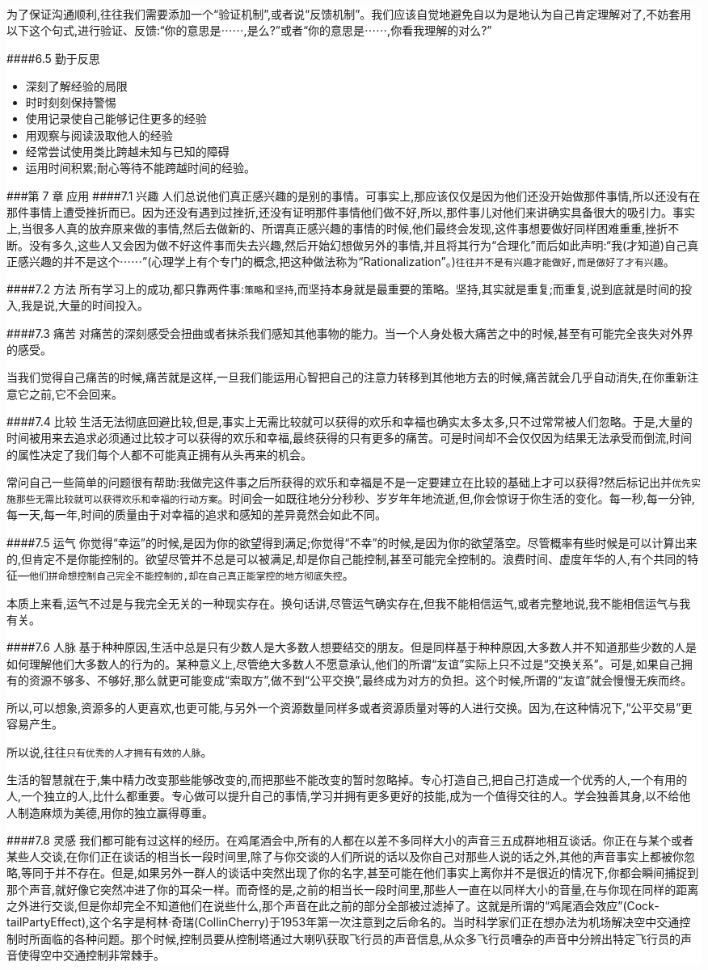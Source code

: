 为了保证沟通顺利,往往我们需要添加一个“验证机制”,或者说“反馈机制”。我们应该自觉地避免自以为是地认为自己肯定理解对了,不妨套用以下这个句式,进行验证、反馈:“你的意思是⋯⋯,是么?”或者“你的意思是⋯⋯,你看我理解的对么?”

####6.5 勤于反思

* 深刻了解经验的局限
* 时时刻刻保持警惕
* 使用记录使自己能够记住更多的经验
* 用观察与阅读汲取他人的经验
* 经常尝试使用类比跨越未知与已知的障碍
* 运用时间积累;耐心等待不能跨越时间的经验。

###第 7 章 应用
####7.1 兴趣
人们总说他们真正感兴趣的是别的事情。可事实上,那应该仅仅是因为他们还没开始做那件事情,所以还没有在那件事情上遭受挫折而已。因为还没有遇到过挫折,还没有证明那件事情他们做不好,所以,那件事儿对他们来讲确实具备很大的吸引力。事实上,当很多人真的放弃原来做的事情,然后去做新的、所谓真正感兴趣的事情的时候,他们最终会发现,这件事想要做好同样困难重重,挫折不断。没有多久,这些人又会因为做不好这件事而失去兴趣,然后开始幻想做另外的事情,并且将其行为“合理化”而后如此声明:“我(才知道)自己真正感兴趣的并不是这个⋯⋯”(心理学上有个专门的概念,把这种做法称为“Rationalization”。)`往往并不是有兴趣才能做好,而是做好了才有兴趣`。

####7.2 方法
所有学习上的成功,都只靠两件事:`策略`和`坚持`,而坚持本身就是最重要的策略。坚持,其实就是重复;而重复,说到底就是时间的投入,我是说,大量的时间投入。

####7.3 痛苦
对痛苦的深刻感受会扭曲或者抹杀我们感知其他事物的能力。当一个人身处极大痛苦之中的时候,甚至有可能完全丧失对外界的感受。

当我们觉得自己痛苦的时候,痛苦就是这样,一旦我们能运用心智把自己的注意力转移到其他地方去的时候,痛苦就会几乎自动消失,在你重新注意它之前,它不会回来。

####7.4 比较
生活无法彻底回避比较,但是,事实上无需比较就可以获得的欢乐和幸福也确实太多太多,只不过常常被人们忽略。于是,大量的时间被用来去追求必须通过比较才可以获得的欢乐和幸福,最终获得的只有更多的痛苦。可是时间却不会仅仅因为结果无法承受而倒流,时间的属性决定了我们每个人都不可能真正拥有从头再来的机会。

常问自己一些简单的问题很有帮助:我做完这件事之后所获得的欢乐和幸福是不是一定要建立在比较的基础上才可以获得?然后标记出并`优先实施那些无需比较就可以获得欢乐和幸福的行动方案`。时间会一如既往地分分秒秒、岁岁年年地流逝,但,你会惊讶于你生活的变化。每一秒,每一分钟,每一天,每一年,时间的质量由于对幸福的追求和感知的差异竟然会如此不同。

####7.5 运气
你觉得“幸运”的时候,是因为你的欲望得到满足;你觉得“不幸”的时候,是因为你的欲望落空。尽管概率有些时候是可以计算出来的,但肯定不是你能控制的。欲望尽管并不总是可以被满足,却是你自己能控制,甚至可能完全控制的。浪费时间、虚度年华的人,有个共同的特征—`他们拼命想控制自己完全不能控制的,却在自己真正能掌控的地方彻底失控`。

本质上来看,运气不过是与我完全无关的一种现实存在。换句话讲,尽管运气确实存在,但我不能相信运气,或者完整地说,我不能相信运气与我有关。

####7.6 人脉
基于种种原因,生活中总是只有少数人是大多数人想要结交的朋友。但是同样基于种种原因,大多数人并不知道那些少数的人是如何理解他们大多数人的行为的。某种意义上,尽管绝大多数人不愿意承认,他们的所谓“友谊”实际上只不过是“交换关系”。可是,如果自己拥有的资源不够多、不够好,那么就更可能变成“索取方”,做不到“公平交换”,最终成为对方的负担。这个时候,所谓的“友谊”就会慢慢无疾而终。

所以,可以想象,资源多的人更喜欢,也更可能,与另外一个资源数量同样多或者资源质量对等的人进行交换。因为,在这种情况下,“公平交易”更容易产生。

所以说,往往`只有优秀的人才拥有有效的人脉`。

生活的智慧就在于,集中精力改变那些能够改变的,而把那些不能改变的暂时忽略掉。专心打造自己,把自己打造成一个优秀的人,一个有用的人,一个独立的人,比什么都重要。专心做可以提升自己的事情,学习并拥有更多更好的技能,成为一个值得交往的人。学会独善其身,以不给他人制造麻烦为美德,用你的独立赢得尊重。

####7.8 灵感
我们都可能有过这样的经历。在鸡尾酒会中,所有的人都在以差不多同样大小的声音三五成群地相互谈话。你正在与某个或者某些人交谈,在你们正在谈话的相当长一段时间里,除了与你交谈的人们所说的话以及你自己对那些人说的话之外,其他的声音事实上都被你忽略,等同于并不存在。但是,如果另外一群人的谈话中突然出现了你的名字,甚至可能在他们事实上离你并不是很近的情况下,你都会瞬间捕捉到那个声音,就好像它突然冲进了你的耳朵一样。而奇怪的是,之前的相当长一段时间里,那些人一直在以同样大小的音量,在与你现在同样的距离之外进行交谈,但是你却完全不知道他们在说些什么,那个声音在此之前的部分全部被过滤掉了。这就是所谓的“鸡尾酒会效应”(Cock-tailPartyEffect),这个名字是柯林·奇瑞(CollinCherry)于1953年第一次注意到之后命名的。当时科学家们正在想办法为机场解决空中交通控制时所面临的各种问题。那个时候,控制员要从控制塔通过大喇叭获取飞行员的声音信息,从众多飞行员嘈杂的声音中分辨出特定飞行员的声音使得空中交通控制非常棘手。
